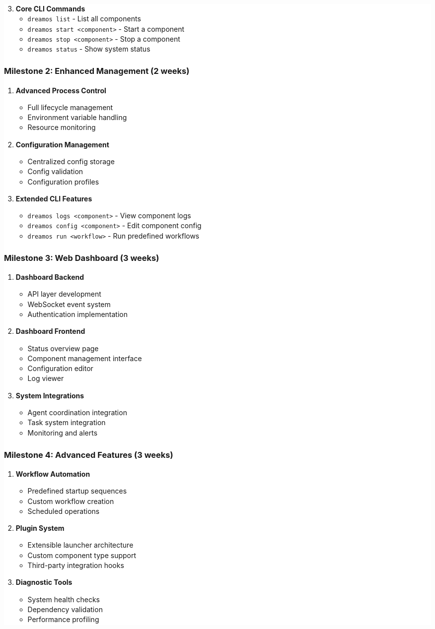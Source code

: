 3. **Core CLI Commands**
   - `dreamos list` - List all components
   - `dreamos start <component>` - Start a component
   - `dreamos stop <component>` - Stop a component
   - `dreamos status` - Show system status

### Milestone 2: Enhanced Management (2 weeks)

1. **Advanced Process Control**
   - Full lifecycle management
   - Environment variable handling
   - Resource monitoring

2. **Configuration Management**
   - Centralized config storage
   - Config validation
   - Configuration profiles

3. **Extended CLI Features**
   - `dreamos logs <component>` - View component logs
   - `dreamos config <component>` - Edit component config
   - `dreamos run <workflow>` - Run predefined workflows

### Milestone 3: Web Dashboard (3 weeks)

1. **Dashboard Backend**
   - API layer development
   - WebSocket event system
   - Authentication implementation

2. **Dashboard Frontend**
   - Status overview page
   - Component management interface
   - Configuration editor
   - Log viewer

3. **System Integrations**
   - Agent coordination integration
   - Task system integration
   - Monitoring and alerts

### Milestone 4: Advanced Features (3 weeks)

1. **Workflow Automation**
   - Predefined startup sequences
   - Custom workflow creation
   - Scheduled operations

2. **Plugin System**
   - Extensible launcher architecture
   - Custom component type support
   - Third-party integration hooks

3. **Diagnostic Tools**
   - System health checks
   - Dependency validation
   - Performance profiling
